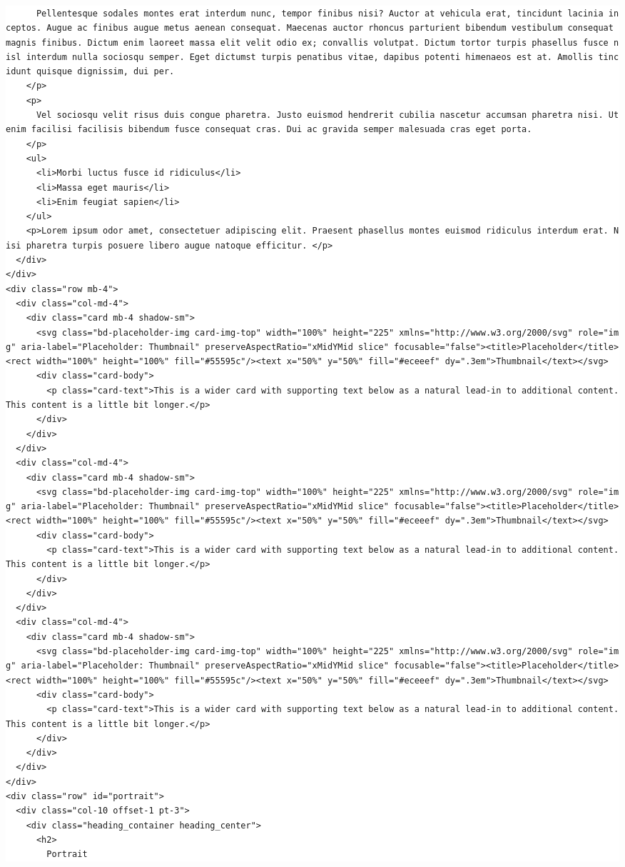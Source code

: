          Pellentesque sodales montes erat interdum nunc, tempor finibus nisi? Auctor at vehicula erat, tincidunt lacinia inceptos. Augue ac finibus augue metus aenean consequat. Maecenas auctor rhoncus parturient bibendum vestibulum consequat magnis finibus. Dictum enim laoreet massa elit velit odio ex; convallis volutpat. Dictum tortor turpis phasellus fusce nisl interdum nulla sociosqu semper. Eget dictumst turpis penatibus vitae, dapibus potenti himenaeos est at. Amollis tincidunt quisque dignissim, dui per.
        </p>
        <p>
          Vel sociosqu velit risus duis congue pharetra. Justo euismod hendrerit cubilia nascetur accumsan pharetra nisi. Ut enim facilisi facilisis bibendum fusce consequat cras. Dui ac gravida semper malesuada cras eget porta.
        </p>
        <ul>
          <li>Morbi luctus fusce id ridiculus</li>
          <li>Massa eget mauris</li>
          <li>Enim feugiat sapien</li>
        </ul>
        <p>Lorem ipsum odor amet, consectetuer adipiscing elit. Praesent phasellus montes euismod ridiculus interdum erat. Nisi pharetra turpis posuere libero augue natoque efficitur. </p>
      </div>
    </div>
    <div class="row mb-4">
      <div class="col-md-4">
        <div class="card mb-4 shadow-sm">
          <svg class="bd-placeholder-img card-img-top" width="100%" height="225" xmlns="http://www.w3.org/2000/svg" role="img" aria-label="Placeholder: Thumbnail" preserveAspectRatio="xMidYMid slice" focusable="false"><title>Placeholder</title><rect width="100%" height="100%" fill="#55595c"/><text x="50%" y="50%" fill="#eceeef" dy=".3em">Thumbnail</text></svg>
          <div class="card-body">
            <p class="card-text">This is a wider card with supporting text below as a natural lead-in to additional content. This content is a little bit longer.</p>
          </div>
        </div>
      </div>
      <div class="col-md-4">
        <div class="card mb-4 shadow-sm">
          <svg class="bd-placeholder-img card-img-top" width="100%" height="225" xmlns="http://www.w3.org/2000/svg" role="img" aria-label="Placeholder: Thumbnail" preserveAspectRatio="xMidYMid slice" focusable="false"><title>Placeholder</title><rect width="100%" height="100%" fill="#55595c"/><text x="50%" y="50%" fill="#eceeef" dy=".3em">Thumbnail</text></svg>
          <div class="card-body">
            <p class="card-text">This is a wider card with supporting text below as a natural lead-in to additional content. This content is a little bit longer.</p>
          </div>
        </div>
      </div>
      <div class="col-md-4">
        <div class="card mb-4 shadow-sm">
          <svg class="bd-placeholder-img card-img-top" width="100%" height="225" xmlns="http://www.w3.org/2000/svg" role="img" aria-label="Placeholder: Thumbnail" preserveAspectRatio="xMidYMid slice" focusable="false"><title>Placeholder</title><rect width="100%" height="100%" fill="#55595c"/><text x="50%" y="50%" fill="#eceeef" dy=".3em">Thumbnail</text></svg>
          <div class="card-body">
            <p class="card-text">This is a wider card with supporting text below as a natural lead-in to additional content. This content is a little bit longer.</p>
          </div>
        </div>
      </div>
    </div>
    <div class="row" id="portrait">
      <div class="col-10 offset-1 pt-3">
        <div class="heading_container heading_center">
          <h2>
            Portrait